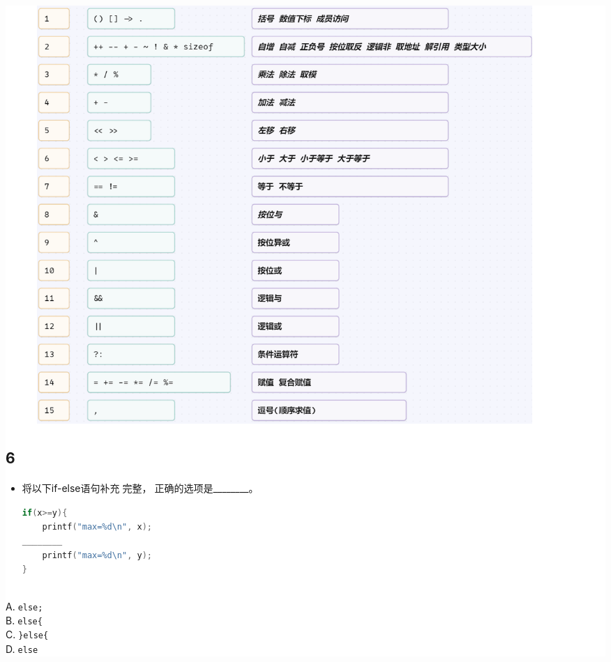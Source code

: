 <img src="image.png" style="width:800px; height:600px;">
</div>

## 6
- 将以下if-else语句补充 完整， 正确的选项是________。
    ```c
    if(x>=y){
        printf("max=%d\n", x);
    ________
        printf("max=%d\n", y);
    }
    ```
<br/>A. `else;` 
<br/>B. `else{` 
<br/>C. `}else{`
<br/>D. `else`
